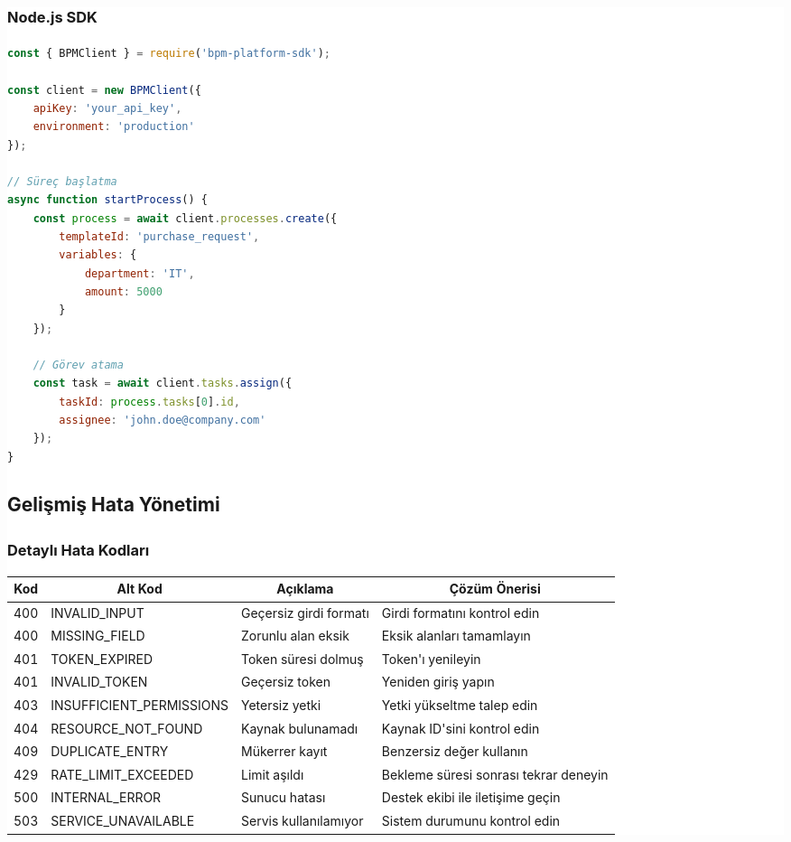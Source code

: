 ### Node.js SDK
```javascript
const { BPMClient } = require('bpm-platform-sdk');

const client = new BPMClient({
    apiKey: 'your_api_key',
    environment: 'production'
});

// Süreç başlatma
async function startProcess() {
    const process = await client.processes.create({
        templateId: 'purchase_request',
        variables: {
            department: 'IT',
            amount: 5000
        }
    });
    
    // Görev atama
    const task = await client.tasks.assign({
        taskId: process.tasks[0].id,
        assignee: 'john.doe@company.com'
    });
}
```

## Gelişmiş Hata Yönetimi

### Detaylı Hata Kodları
| Kod | Alt Kod | Açıklama | Çözüm Önerisi |
|-----|----------|-----------|----------------|
| 400 | INVALID_INPUT | Geçersiz girdi formatı | Girdi formatını kontrol edin |
| 400 | MISSING_FIELD | Zorunlu alan eksik | Eksik alanları tamamlayın |
| 401 | TOKEN_EXPIRED | Token süresi dolmuş | Token'ı yenileyin |
| 401 | INVALID_TOKEN | Geçersiz token | Yeniden giriş yapın |
| 403 | INSUFFICIENT_PERMISSIONS | Yetersiz yetki | Yetki yükseltme talep edin |
| 404 | RESOURCE_NOT_FOUND | Kaynak bulunamadı | Kaynak ID'sini kontrol edin |
| 409 | DUPLICATE_ENTRY | Mükerrer kayıt | Benzersiz değer kullanın |
| 429 | RATE_LIMIT_EXCEEDED | Limit aşıldı | Bekleme süresi sonrası tekrar deneyin |
| 500 | INTERNAL_ERROR | Sunucu hatası | Destek ekibi ile iletişime geçin |
| 503 | SERVICE_UNAVAILABLE | Servis kullanılamıyor | Sistem durumunu kontrol edin |
